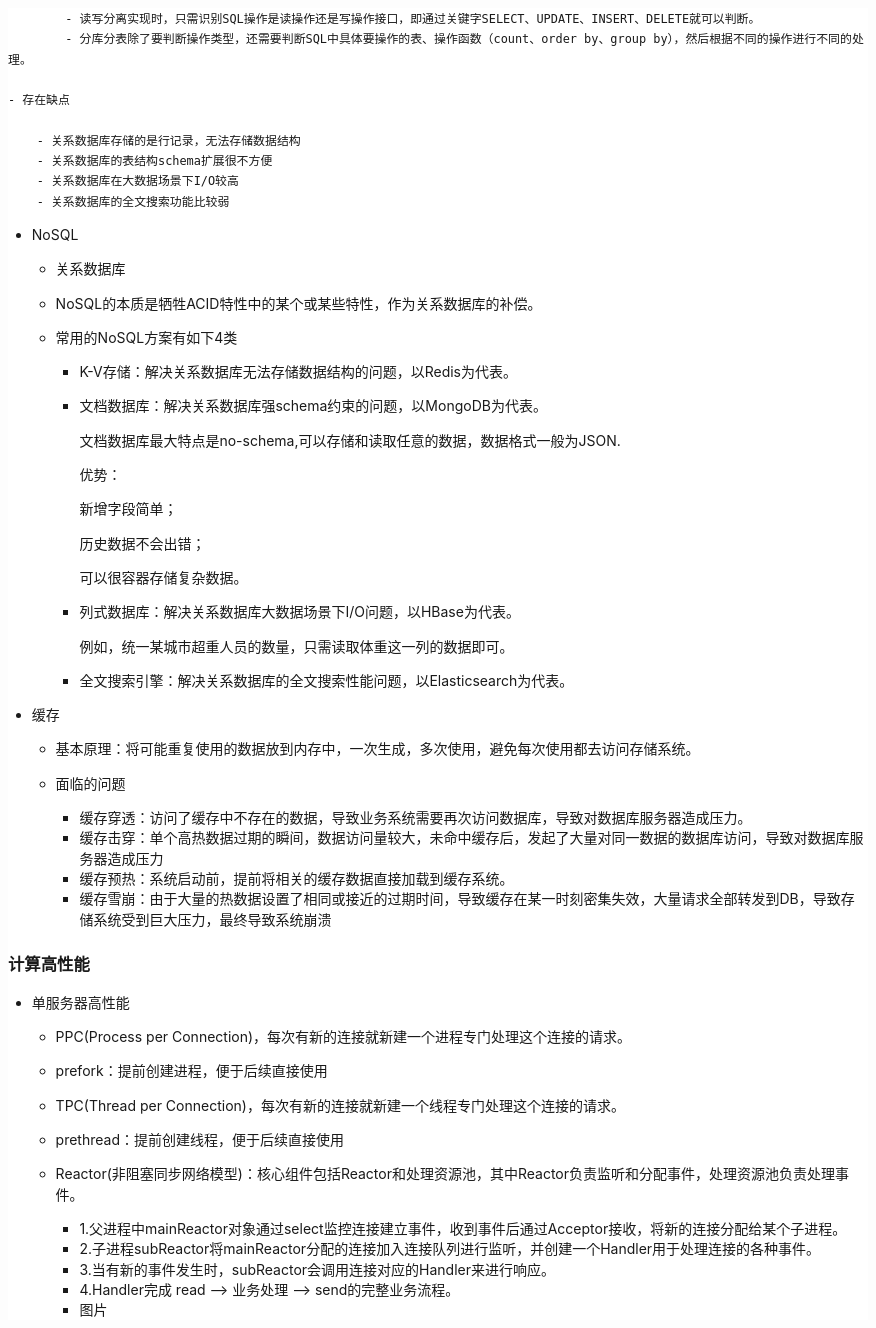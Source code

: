 			- 读写分离实现时，只需识别SQL操作是读操作还是写操作接口，即通过关键字SELECT、UPDATE、INSERT、DELETE就可以判断。
			- 分库分表除了要判断操作类型，还需要判断SQL中具体要操作的表、操作函数（count、order by、group by），然后根据不同的操作进行不同的处理。

	- 存在缺点

		- 关系数据库存储的是行记录，无法存储数据结构
		- 关系数据库的表结构schema扩展很不方便
		- 关系数据库在大数据场景下I/O较高
		- 关系数据库的全文搜索功能比较弱

- NoSQL

	- 关系数据库
	- NoSQL的本质是牺牲ACID特性中的某个或某些特性，作为关系数据库的补偿。
	- 常用的NoSQL方案有如下4类

		- K-V存储：解决关系数据库无法存储数据结构的问题，以Redis为代表。
		- 文档数据库：解决关系数据库强schema约束的问题，以MongoDB为代表。

		  文档数据库最大特点是no-schema,可以存储和读取任意的数据，数据格式一般为JSON.

		  优势：

		  新增字段简单；

		  历史数据不会出错；

		  可以很容器存储复杂数据。

		  

		- 列式数据库：解决关系数据库大数据场景下I/O问题，以HBase为代表。

		  例如，统一某城市超重人员的数量，只需读取体重这一列的数据即可。

		- 全文搜索引擎：解决关系数据库的全文搜索性能问题，以Elasticsearch为代表。

- 缓存

	- 基本原理：将可能重复使用的数据放到内存中，一次生成，多次使用，避免每次使用都去访问存储系统。
	- 面临的问题

		- 缓存穿透：访问了缓存中不存在的数据，导致业务系统需要再次访问数据库，导致对数据库服务器造成压力。
		- 缓存击穿：单个高热数据过期的瞬间，数据访问量较大，未命中缓存后，发起了大量对同一数据的数据库访问，导致对数据库服务器造成压力
		- 缓存预热：系统启动前，提前将相关的缓存数据直接加载到缓存系统。
		- 缓存雪崩：由于大量的热数据设置了相同或接近的过期时间，导致缓存在某一时刻密集失效，大量请求全部转发到DB，导致存储系统受到巨大压力，最终导致系统崩溃

### 计算高性能

- 单服务器高性能

	- PPC(Process per Connection)，每次有新的连接就新建一个进程专门处理这个连接的请求。
	- prefork：提前创建进程，便于后续直接使用
	- TPC(Thread per Connection)，每次有新的连接就新建一个线程专门处理这个连接的请求。
	- prethread：提前创建线程，便于后续直接使用
	- Reactor(非阻塞同步网络模型)：核心组件包括Reactor和处理资源池，其中Reactor负责监听和分配事件，处理资源池负责处理事件。

		- 1.父进程中mainReactor对象通过select监控连接建立事件，收到事件后通过Acceptor接收，将新的连接分配给某个子进程。
		- 2.子进程subReactor将mainReactor分配的连接加入连接队列进行监听，并创建一个Handler用于处理连接的各种事件。
		- 3.当有新的事件发生时，subReactor会调用连接对应的Handler来进行响应。
		- 4.Handler完成 read ——> 业务处理 ——> send的完整业务流程。
		- 图片
